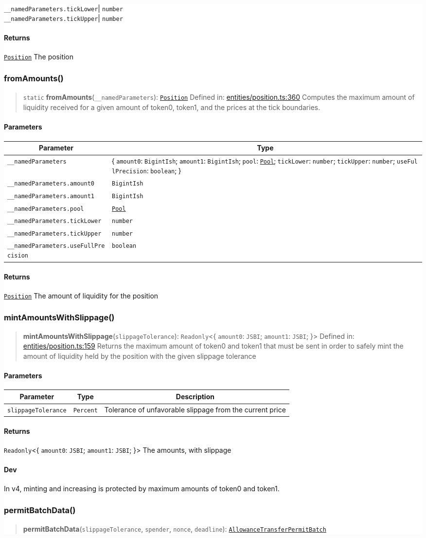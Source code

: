 `__namedParameters.tickLower`| `number`  
`__namedParameters.tickUpper`| `number`  
#### Returns[​](https://docs.uniswap.org/sdk/v4/reference/classes/Position#returns-8 "Direct link to Returns")
[`Position`](https://docs.uniswap.org/sdk/v4/reference/classes/Position)
The position
### fromAmounts()[​](https://docs.uniswap.org/sdk/v4/reference/classes/Position#fromamounts "Direct link to fromAmounts\(\)")
> `static` **fromAmounts**(`__namedParameters`): [`Position`](https://docs.uniswap.org/sdk/v4/reference/classes/Position)
Defined in: [entities/position.ts:360](https://github.com/Uniswap/sdks/blob/9cf6edb2df79338ae58f7ea7ca979c35a8a9bd56/sdks/v4-sdk/src/entities/position.ts#L360)
Computes the maximum amount of liquidity received for a given amount of token0, token1, and the prices at the tick boundaries.
#### Parameters[​](https://docs.uniswap.org/sdk/v4/reference/classes/Position#parameters-4 "Direct link to Parameters")
Parameter| Type  
---|---  
`__namedParameters`| { `amount0`: `BigintIsh`; `amount1`: `BigintIsh`; `pool`: [`Pool`](https://docs.uniswap.org/sdk/v4/reference/classes/Pool); `tickLower`: `number`; `tickUpper`: `number`; `useFullPrecision`: `boolean`; }  
`__namedParameters.amount0`| `BigintIsh`  
`__namedParameters.amount1`| `BigintIsh`  
`__namedParameters.pool`| [`Pool`](https://docs.uniswap.org/sdk/v4/reference/classes/Pool)  
`__namedParameters.tickLower`| `number`  
`__namedParameters.tickUpper`| `number`  
`__namedParameters.useFullPrecision`| `boolean`  
#### Returns[​](https://docs.uniswap.org/sdk/v4/reference/classes/Position#returns-9 "Direct link to Returns")
[`Position`](https://docs.uniswap.org/sdk/v4/reference/classes/Position)
The amount of liquidity for the position
### mintAmountsWithSlippage()[​](https://docs.uniswap.org/sdk/v4/reference/classes/Position#mintamountswithslippage "Direct link to mintAmountsWithSlippage\(\)")
> **mintAmountsWithSlippage**(`slippageTolerance`): `Readonly`<{ `amount0`: `JSBI`; `amount1`: `JSBI`; }>
Defined in: [entities/position.ts:159](https://github.com/Uniswap/sdks/blob/9cf6edb2df79338ae58f7ea7ca979c35a8a9bd56/sdks/v4-sdk/src/entities/position.ts#L159)
Returns the maximum amount of token0 and token1 that must be sent in order to safely mint the amount of liquidity held by the position with the given slippage tolerance
#### Parameters[​](https://docs.uniswap.org/sdk/v4/reference/classes/Position#parameters-5 "Direct link to Parameters")
Parameter| Type| Description  
---|---|---  
`slippageTolerance`| `Percent`| Tolerance of unfavorable slippage from the current price  
#### Returns[​](https://docs.uniswap.org/sdk/v4/reference/classes/Position#returns-10 "Direct link to Returns")
`Readonly`<{ `amount0`: `JSBI`; `amount1`: `JSBI`; }>
The amounts, with slippage
#### Dev[​](https://docs.uniswap.org/sdk/v4/reference/classes/Position#dev-1 "Direct link to Dev")
In v4, minting and increasing is protected by maximum amounts of token0 and token1.
### permitBatchData()[​](https://docs.uniswap.org/sdk/v4/reference/classes/Position#permitbatchdata "Direct link to permitBatchData\(\)")
> **permitBatchData**(`slippageTolerance`, `spender`, `nonce`, `deadline`): [`AllowanceTransferPermitBatch`](https://docs.uniswap.org/sdk/v4/reference/interfaces/AllowanceTransferPermitBatch)